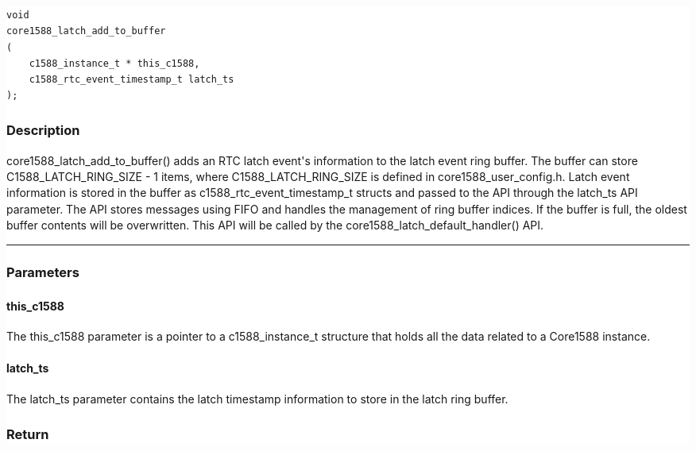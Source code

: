 <div id="Functions$core1588_latch_add_to_buffer$prototype" data-type="code">

    void
    core1588_latch_add_to_buffer
    (
        c1588_instance_t * this_c1588,
        c1588_rtc_event_timestamp_t latch_ts
    );


</div>

<a name="description"></a>
### Description

<div id="Functions$core1588_latch_add_to_buffer$description" data-type="text">

core1588_latch_add_to_buffer() adds an RTC latch event's information to the
latch event ring buffer. The buffer can store C1588_LATCH_RING_SIZE - 1 items,
where C1588_LATCH_RING_SIZE is defined in core1588_user_config.h. Latch event
information is stored in the buffer as c1588_rtc_event_timestamp_t structs and
passed to the API through the latch_ts API parameter. The API stores messages
using FIFO and handles the management of ring buffer indices. If the buffer is
full, the oldest buffer contents will be overwritten. This API will be called by
the core1588_latch_default_handler() API.

</div>


 --------------------------- 

<a name="parameters"></a>
### Parameters
#### this_c1588
<div id="Functions$core1588_latch_add_to_buffer$description$parameters$this_c1588" data-type="text" data-name="this_c1588">

The this_c1588 parameter is a pointer to a c1588_instance_t structure that holds
all the data related to a Core1588 instance.


</div>

#### latch_ts
<div id="Functions$core1588_latch_add_to_buffer$description$parameters$latch_ts" data-type="text" data-name="latch_ts">

The latch_ts parameter contains the latch timestamp information to store in the
latch ring buffer.


</div>

<a name="return"></a>
### Return
